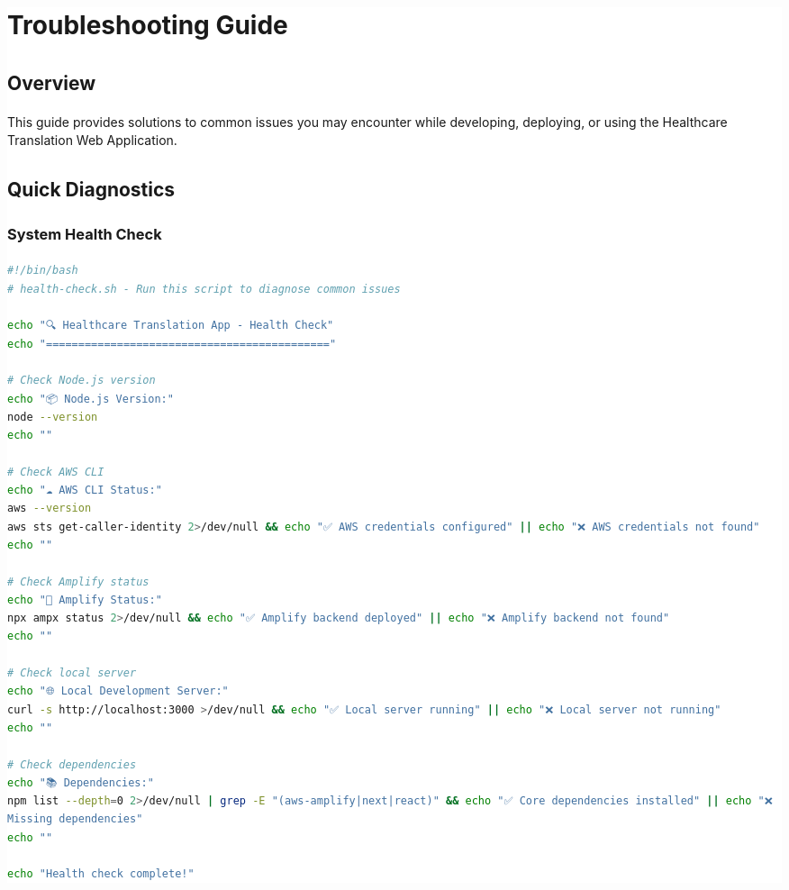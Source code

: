 # Troubleshooting Guide

## Overview

This guide provides solutions to common issues you may encounter while developing, deploying, or using the Healthcare Translation Web Application.

## Quick Diagnostics

### System Health Check
```bash
#!/bin/bash
# health-check.sh - Run this script to diagnose common issues

echo "🔍 Healthcare Translation App - Health Check"
echo "============================================"

# Check Node.js version
echo "📦 Node.js Version:"
node --version
echo ""

# Check AWS CLI
echo "☁️ AWS CLI Status:"
aws --version
aws sts get-caller-identity 2>/dev/null && echo "✅ AWS credentials configured" || echo "❌ AWS credentials not found"
echo ""

# Check Amplify status
echo "🚀 Amplify Status:"
npx ampx status 2>/dev/null && echo "✅ Amplify backend deployed" || echo "❌ Amplify backend not found"
echo ""

# Check local server
echo "🌐 Local Development Server:"
curl -s http://localhost:3000 >/dev/null && echo "✅ Local server running" || echo "❌ Local server not running"
echo ""

# Check dependencies
echo "📚 Dependencies:"
npm list --depth=0 2>/dev/null | grep -E "(aws-amplify|next|react)" && echo "✅ Core dependencies installed" || echo "❌ Missing dependencies"
echo ""

echo "Health check complete!"
```
